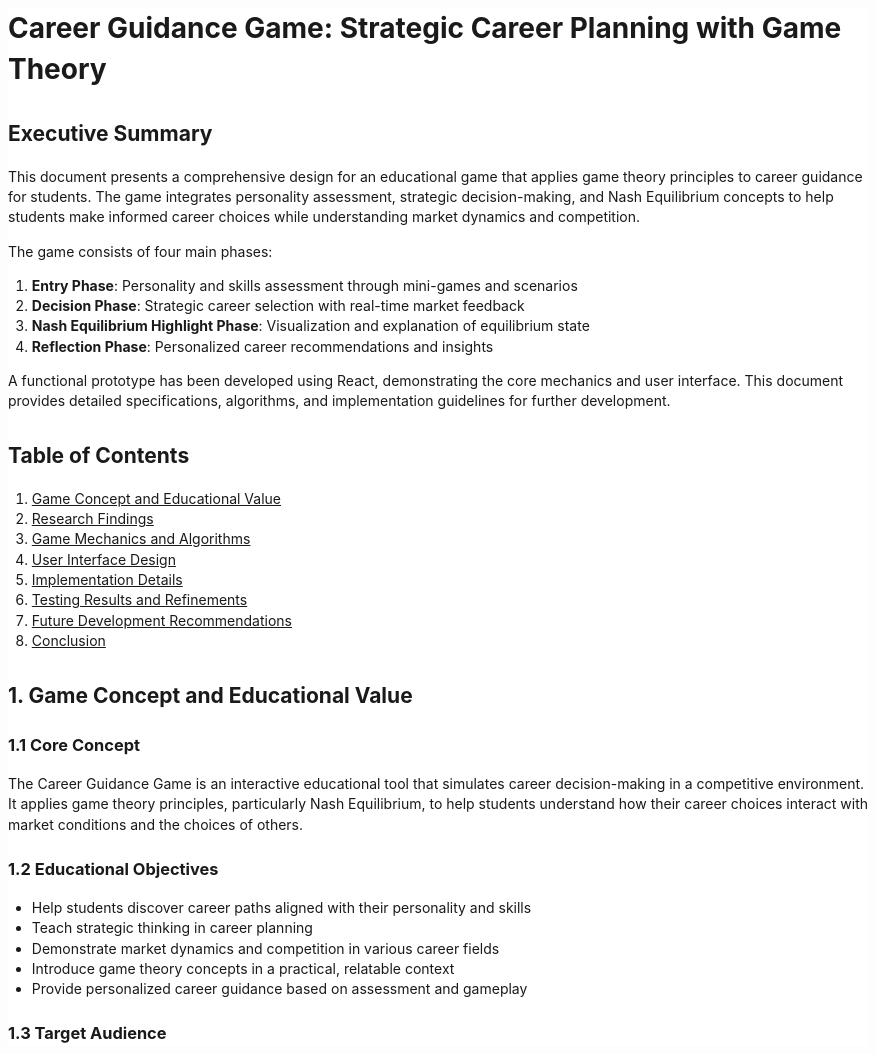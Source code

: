 # Career Guidance Game: Strategic Career Planning with Game Theory

## Executive Summary

This document presents a comprehensive design for an educational game that applies game theory principles to career guidance for students. The game integrates personality assessment, strategic decision-making, and Nash Equilibrium concepts to help students make informed career choices while understanding market dynamics and competition.

The game consists of four main phases:
1. **Entry Phase**: Personality and skills assessment through mini-games and scenarios
2. **Decision Phase**: Strategic career selection with real-time market feedback
3. **Nash Equilibrium Highlight Phase**: Visualization and explanation of equilibrium state
4. **Reflection Phase**: Personalized career recommendations and insights

A functional prototype has been developed using React, demonstrating the core mechanics and user interface. This document provides detailed specifications, algorithms, and implementation guidelines for further development.

## Table of Contents

1. [Game Concept and Educational Value](#1-game-concept-and-educational-value)
2. [Research Findings](#2-research-findings)
3. [Game Mechanics and Algorithms](#3-game-mechanics-and-algorithms)
4. [User Interface Design](#4-user-interface-design)
5. [Implementation Details](#5-implementation-details)
6. [Testing Results and Refinements](#6-testing-results-and-refinements)
7. [Future Development Recommendations](#7-future-development-recommendations)
8. [Conclusion](#8-conclusion)

## 1. Game Concept and Educational Value

### 1.1 Core Concept

The Career Guidance Game is an interactive educational tool that simulates career decision-making in a competitive environment. It applies game theory principles, particularly Nash Equilibrium, to help students understand how their career choices interact with market conditions and the choices of others.

### 1.2 Educational Objectives

- Help students discover career paths aligned with their personality and skills
- Teach strategic thinking in career planning
- Demonstrate market dynamics and competition in various career fields
- Introduce game theory concepts in a practical, relatable context
- Provide personalized career guidance based on assessment and gameplay

### 1.3 Target Audience
